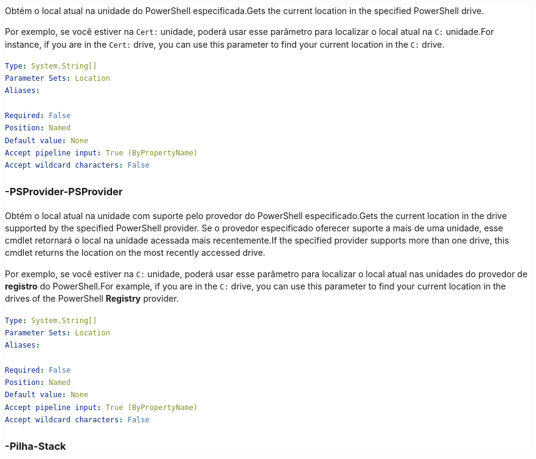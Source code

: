 <span data-ttu-id="b0737-137">Obtém o local atual na unidade do PowerShell especificada.</span><span class="sxs-lookup"><span data-stu-id="b0737-137">Gets the current location in the specified PowerShell drive.</span></span>

<span data-ttu-id="b0737-138">Por exemplo, se você estiver na `Cert:` unidade, poderá usar esse parâmetro para localizar o local atual na `C:` unidade.</span><span class="sxs-lookup"><span data-stu-id="b0737-138">For instance, if you are in the `Cert:` drive, you can use this parameter to find your current location in the `C:` drive.</span></span>

```yaml
Type: System.String[]
Parameter Sets: Location
Aliases:

Required: False
Position: Named
Default value: None
Accept pipeline input: True (ByPropertyName)
Accept wildcard characters: False
```

### <span data-ttu-id="b0737-139">-PSProvider</span><span class="sxs-lookup"><span data-stu-id="b0737-139">-PSProvider</span></span>

<span data-ttu-id="b0737-140">Obtém o local atual na unidade com suporte pelo provedor do PowerShell especificado.</span><span class="sxs-lookup"><span data-stu-id="b0737-140">Gets the current location in the drive supported by the specified PowerShell provider.</span></span>
<span data-ttu-id="b0737-141">Se o provedor especificado oferecer suporte a mais de uma unidade, esse cmdlet retornará o local na unidade acessada mais recentemente.</span><span class="sxs-lookup"><span data-stu-id="b0737-141">If the specified provider supports more than one drive, this cmdlet returns the location on the most recently accessed drive.</span></span>

<span data-ttu-id="b0737-142">Por exemplo, se você estiver na `C:` unidade, poderá usar esse parâmetro para localizar o local atual nas unidades do provedor de **registro** do PowerShell.</span><span class="sxs-lookup"><span data-stu-id="b0737-142">For example, if you are in the `C:` drive, you can use this parameter to find your current location in the drives of the PowerShell **Registry** provider.</span></span>

```yaml
Type: System.String[]
Parameter Sets: Location
Aliases:

Required: False
Position: Named
Default value: None
Accept pipeline input: True (ByPropertyName)
Accept wildcard characters: False
```

### <span data-ttu-id="b0737-143">-Pilha</span><span class="sxs-lookup"><span data-stu-id="b0737-143">-Stack</span></span>
